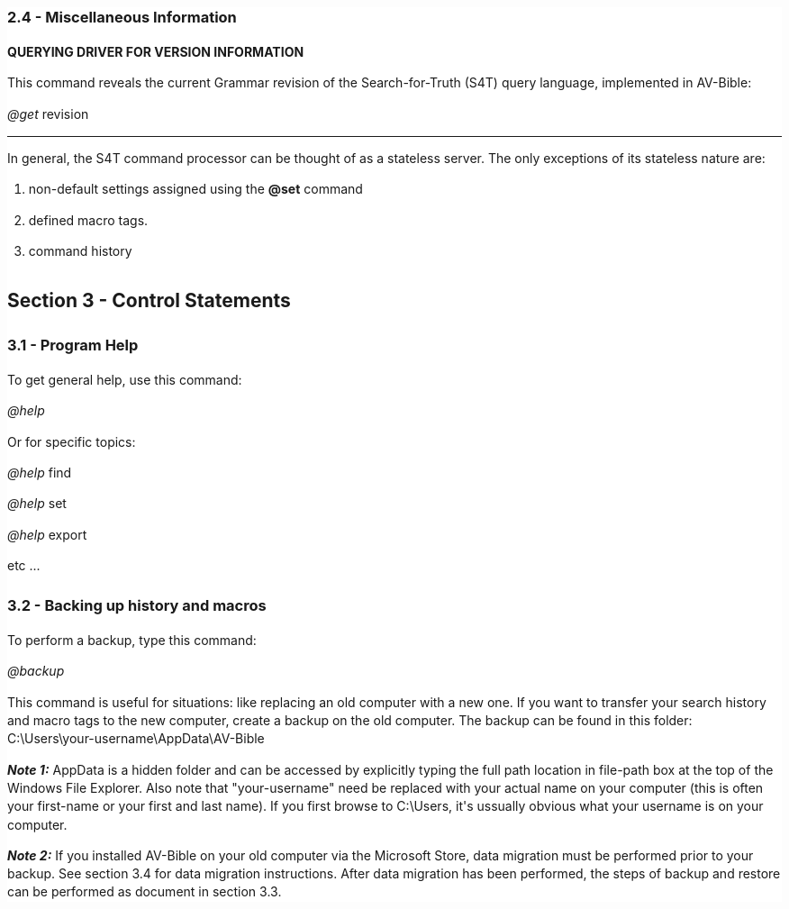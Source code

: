 ### 2.4 - Miscellaneous Information

**QUERYING DRIVER FOR VERSION INFORMATION**

This command reveals the current Grammar revision of the Search-for-Truth (S4T) query language, implemented  in AV-Bible:

*@get* revision

---

In general, the S4T command processor can be thought of as a stateless server. The only exceptions of its stateless nature are:

1. non-default settings assigned using the **@set** command

2. defined macro tags.

3. command history



## Section 3 - Control Statements

### 3.1 - Program Help

To get general help, use this command:

*@help*

Or for specific topics:

*@help* find

*@help* set

*@help* export

etc ...

### 3.2 - Backing up history and macros

To perform a backup, type this command:

*@backup*

This command is useful for situations: like replacing an old computer with a new one. If you want to transfer your search history and macro tags to the new computer, create a backup on the old computer. The backup can be found in this folder:
C:\Users\your-username\AppData\AV-Bible

***Note 1:*** AppData is a hidden folder and can be accessed by explicitly typing the full path location in file-path box at the top of the Windows File Explorer. Also note that "your-username" need be replaced with your actual name on your computer (this is often your first-name or your first and last name). If you first browse to C:\Users, it's ussually obvious what your username is on your computer.

***Note 2:*** If you installed AV-Bible on your old computer via the Microsoft Store, data migration must be performed prior to your backup. See section 3.4 for data migration instructions. After data migration has been performed, the steps of backup and restore can be performed as document in section 3.3.

